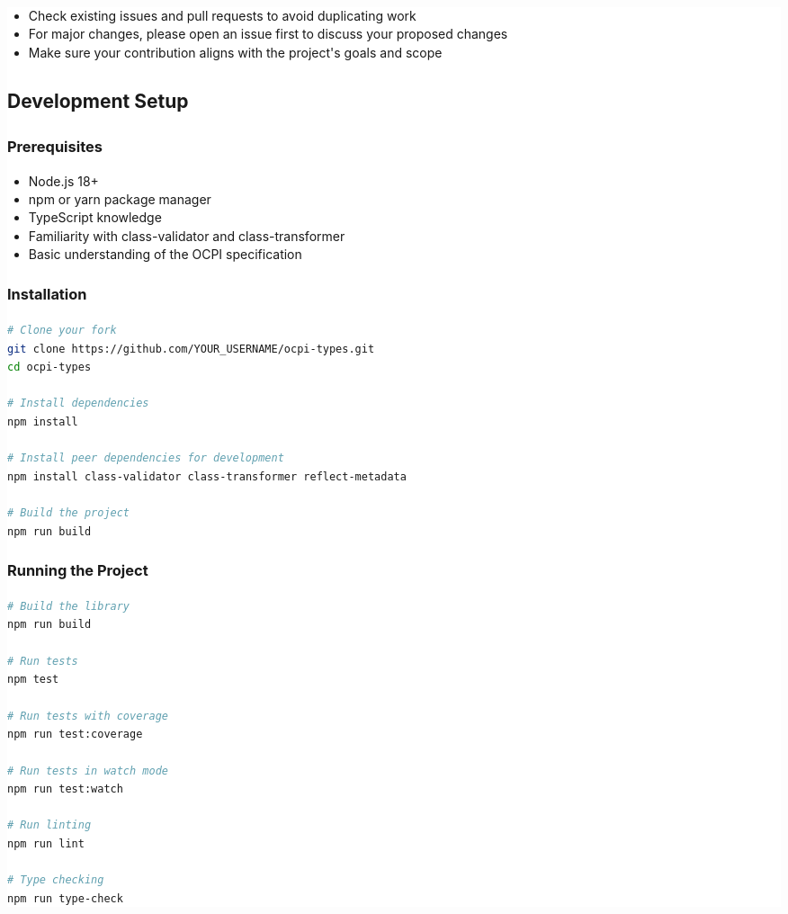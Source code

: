 - Check existing issues and pull requests to avoid duplicating work
- For major changes, please open an issue first to discuss your proposed changes
- Make sure your contribution aligns with the project's goals and scope

## Development Setup

### Prerequisites

- Node.js 18+
- npm or yarn package manager
- TypeScript knowledge
- Familiarity with class-validator and class-transformer
- Basic understanding of the OCPI specification

### Installation

```bash
# Clone your fork
git clone https://github.com/YOUR_USERNAME/ocpi-types.git
cd ocpi-types

# Install dependencies
npm install

# Install peer dependencies for development
npm install class-validator class-transformer reflect-metadata

# Build the project
npm run build
```

### Running the Project

```bash
# Build the library
npm run build

# Run tests
npm test

# Run tests with coverage
npm run test:coverage

# Run tests in watch mode
npm run test:watch

# Run linting
npm run lint

# Type checking
npm run type-check
```

